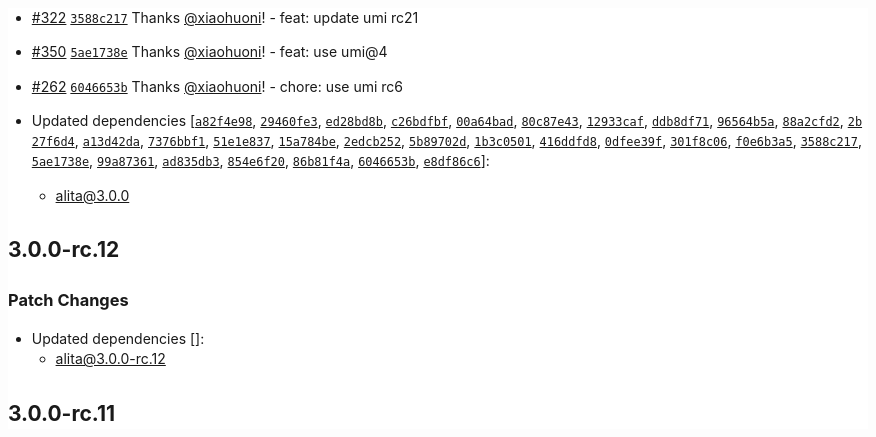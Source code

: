 * [#322](https://github.com/alitajs/alita/pull/322) [`3588c217`](https://github.com/alitajs/alita/commit/3588c217a6abec397679f97fba3fc4e67f92884a) Thanks [@xiaohuoni](https://github.com/xiaohuoni)! - feat: update umi rc21

- [#350](https://github.com/alitajs/alita/pull/350) [`5ae1738e`](https://github.com/alitajs/alita/commit/5ae1738e4ed6b1511e119d7836aadfc9bda329be) Thanks [@xiaohuoni](https://github.com/xiaohuoni)! - feat: use umi@4

* [#262](https://github.com/alitajs/alita/pull/262) [`6046653b`](https://github.com/alitajs/alita/commit/6046653bfc3e0a018beb5ed2740479613032b55f) Thanks [@xiaohuoni](https://github.com/xiaohuoni)! - chore: use umi rc6

* Updated dependencies [[`a82f4e98`](https://github.com/alitajs/alita/commit/a82f4e985f0e33a4da3c955d94d442487123190b), [`29460fe3`](https://github.com/alitajs/alita/commit/29460fe31cda8d5a3cfab1658bcba702e68940f9), [`ed28bd8b`](https://github.com/alitajs/alita/commit/ed28bd8b8ab8e32b0a2797f8422e6408c5f69e06), [`c26bdfbf`](https://github.com/alitajs/alita/commit/c26bdfbf3c258734f18315c6c9554b5f106d585a), [`00a64bad`](https://github.com/alitajs/alita/commit/00a64bada0190897f1f9c8fa83407fa5ac7bcc4f), [`80c87e43`](https://github.com/alitajs/alita/commit/80c87e43d77a4ef580b8b96d41e1932ebcd411d1), [`12933caf`](https://github.com/alitajs/alita/commit/12933cafc929f9ee8eb70e0ccd670d30c52c57c6), [`ddb8df71`](https://github.com/alitajs/alita/commit/ddb8df7152b55381bd7cecd9df7282aa473caff9), [`96564b5a`](https://github.com/alitajs/alita/commit/96564b5a22ab07ea073a3c198df00161b74fbe66), [`88a2cfd2`](https://github.com/alitajs/alita/commit/88a2cfd2c04ee92421f9460decdf48b56d5eeef2), [`2b27f6d4`](https://github.com/alitajs/alita/commit/2b27f6d4676d7fca1bf6f4a60a6d2ded01e15808), [`a13d42da`](https://github.com/alitajs/alita/commit/a13d42da31b91a9c9becb839d5046e9b0282551f), [`7376bbf1`](https://github.com/alitajs/alita/commit/7376bbf11b8a09b52f771791280de8fc82cb8017), [`51e1e837`](https://github.com/alitajs/alita/commit/51e1e83737b7c9017e753156dc1d25b0e599166b), [`15a784be`](https://github.com/alitajs/alita/commit/15a784be585d91e59a6e5696eccb7fd606e89ff5), [`2edcb252`](https://github.com/alitajs/alita/commit/2edcb25205073a4f9eb7b3ce8533841e288be101), [`5b89702d`](https://github.com/alitajs/alita/commit/5b89702d4202c8ced34d6e0d70b14c34484cd531), [`1b3c0501`](https://github.com/alitajs/alita/commit/1b3c0501b70b3754d4b44f8601d08e1eb73ebc70), [`416ddfd8`](https://github.com/alitajs/alita/commit/416ddfd86c2c54ffb6ee41a2f19f48295138afb0), [`0dfee39f`](https://github.com/alitajs/alita/commit/0dfee39f752225a58d2113d615614e0b8a2b8d21), [`301f8c06`](https://github.com/alitajs/alita/commit/301f8c067121dfb3b00ee74c4ef8d4292fea47cf), [`f0e6b3a5`](https://github.com/alitajs/alita/commit/f0e6b3a5cc7d5df6d7e1a826582ebb6ac2ad2697), [`3588c217`](https://github.com/alitajs/alita/commit/3588c217a6abec397679f97fba3fc4e67f92884a), [`5ae1738e`](https://github.com/alitajs/alita/commit/5ae1738e4ed6b1511e119d7836aadfc9bda329be), [`99a87361`](https://github.com/alitajs/alita/commit/99a873611ce8b53e828d5d70637a10e57035a2be), [`ad835db3`](https://github.com/alitajs/alita/commit/ad835db3b2756612237a8f72b57f41152955c34b), [`854e6f20`](https://github.com/alitajs/alita/commit/854e6f209813a59cdca8241017f9d53c030fb934), [`86b81f4a`](https://github.com/alitajs/alita/commit/86b81f4a958dfbb2ba4042ca104eaa5ac0886dea), [`6046653b`](https://github.com/alitajs/alita/commit/6046653bfc3e0a018beb5ed2740479613032b55f), [`e8df86c6`](https://github.com/alitajs/alita/commit/e8df86c69c5c940710f2b1a9a29672782f58e787)]:
  - alita@3.0.0

## 3.0.0-rc.12

### Patch Changes

- Updated dependencies []:
  - alita@3.0.0-rc.12

## 3.0.0-rc.11
